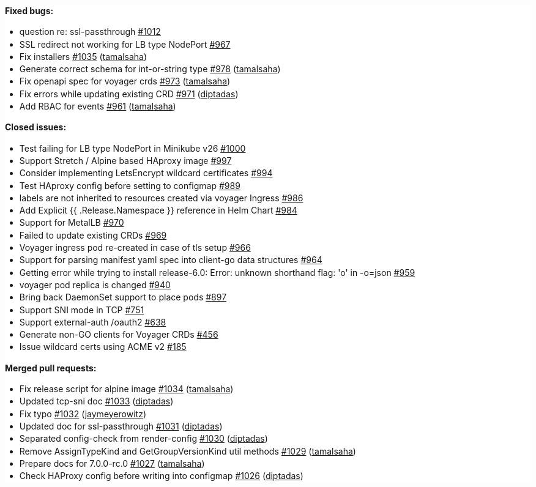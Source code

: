 **Fixed bugs:**

- question re: ssl-passthrough [\#1012](https://github.com/voyagermesh/voyager/issues/1012)
- SSL redirect not working for LB type NodePort  [\#967](https://github.com/voyagermesh/voyager/issues/967)
- Fix installers [\#1035](https://github.com/voyagermesh/voyager/pull/1035) ([tamalsaha](https://github.com/tamalsaha))
- Generate correct schema for int-or-string type [\#978](https://github.com/voyagermesh/voyager/pull/978) ([tamalsaha](https://github.com/tamalsaha))
- Fix openapi spec for voyager crds [\#973](https://github.com/voyagermesh/voyager/pull/973) ([tamalsaha](https://github.com/tamalsaha))
- Fix errors while updating existing CRD  [\#971](https://github.com/voyagermesh/voyager/pull/971) ([diptadas](https://github.com/diptadas))
- Add RBAC for events [\#961](https://github.com/voyagermesh/voyager/pull/961) ([tamalsaha](https://github.com/tamalsaha))

**Closed issues:**

- Test failing for LB type NodePort in Minikube v26  [\#1000](https://github.com/voyagermesh/voyager/issues/1000)
- Support Stretch / Alpine based HAproxy image [\#997](https://github.com/voyagermesh/voyager/issues/997)
- Consider implementing LetsEncrypt wildcard certificates [\#994](https://github.com/voyagermesh/voyager/issues/994)
- Test HAproxy config before setting to configmap [\#989](https://github.com/voyagermesh/voyager/issues/989)
- labels are not inherited to resources created via voyager Ingress [\#986](https://github.com/voyagermesh/voyager/issues/986)
- Add Explicit {{ .Release.Namespace }} reference in Helm Chart [\#984](https://github.com/voyagermesh/voyager/issues/984)
- Support for MetalLB [\#970](https://github.com/voyagermesh/voyager/issues/970)
- Failed to update existing CRDs [\#969](https://github.com/voyagermesh/voyager/issues/969)
- Voyager ingress pod re-created in case of tls setup [\#966](https://github.com/voyagermesh/voyager/issues/966)
- Support for parsing manifest yaml spec into client-go data structures [\#964](https://github.com/voyagermesh/voyager/issues/964)
- Getting error while trying to install release-6.0: Error: unknown shorthand flag: 'o' in -o=json [\#959](https://github.com/voyagermesh/voyager/issues/959)
- voyager pod replica is changed  [\#940](https://github.com/voyagermesh/voyager/issues/940)
- Bring back DaemonSet support to place pods [\#897](https://github.com/voyagermesh/voyager/issues/897)
- Support SNI mode in TCP [\#751](https://github.com/voyagermesh/voyager/issues/751)
- Support external-auth  /oauth2 [\#638](https://github.com/voyagermesh/voyager/issues/638)
- Generate non-GO clients for Voyager CRDs [\#456](https://github.com/voyagermesh/voyager/issues/456)
- Issue wildcard certs using ACME v2 [\#185](https://github.com/voyagermesh/voyager/issues/185)

**Merged pull requests:**

- Fix release script for alpine image [\#1034](https://github.com/voyagermesh/voyager/pull/1034) ([tamalsaha](https://github.com/tamalsaha))
- Updated tcp-sni doc [\#1033](https://github.com/voyagermesh/voyager/pull/1033) ([diptadas](https://github.com/diptadas))
- Fix typo [\#1032](https://github.com/voyagermesh/voyager/pull/1032) ([jaymeyerowitz](https://github.com/jaymeyerowitz))
-  Updated doc for ssl-passthrough [\#1031](https://github.com/voyagermesh/voyager/pull/1031) ([diptadas](https://github.com/diptadas))
- Separated config-check from render-config [\#1030](https://github.com/voyagermesh/voyager/pull/1030) ([diptadas](https://github.com/diptadas))
- Remove AssignTypeKind and GetGroupVersionKind util methods [\#1029](https://github.com/voyagermesh/voyager/pull/1029) ([tamalsaha](https://github.com/tamalsaha))
- Prepare docs for 7.0.0-rc.0 [\#1027](https://github.com/voyagermesh/voyager/pull/1027) ([tamalsaha](https://github.com/tamalsaha))
- Check HAProxy config before writing into configmap [\#1026](https://github.com/voyagermesh/voyager/pull/1026) ([diptadas](https://github.com/diptadas))